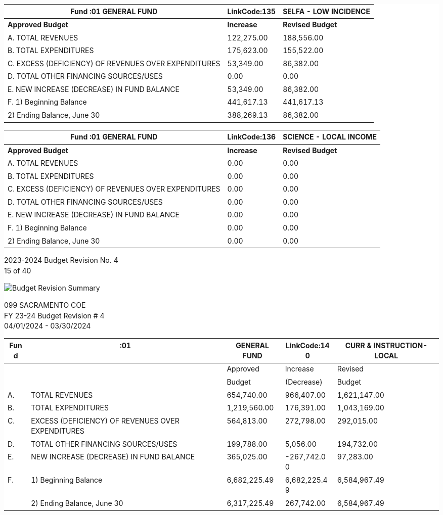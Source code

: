 | Fund :01 GENERAL FUND | LinkCode:135 | SELFA - LOW INCIDENCE |
|-----------------------|----------------|------------------------|
| **Approved Budget**   | **Increase**    | **Revised Budget**     |
| A. TOTAL REVENUES     | 122,275.00      | 188,556.00             |
| B. TOTAL EXPENDITURES | 175,623.00      | 155,522.00             |
| C. EXCESS (DEFICIENCY) OF REVENUES OVER EXPENDITURES | 53,349.00 | 86,382.00 | 33,034.00 |
| D. TOTAL OTHER FINANCING SOURCES/USES | 0.00 | 0.00 | 0.00 |
| E. NEW INCREASE (DECREASE) IN FUND BALANCE | 53,349.00 | 86,382.00 | 33,034.00 |
| F. 1) Beginning Balance | 441,617.13 | 441,617.13 |
| 2) Ending Balance, June 30 | 388,269.13 | 86,382.00 | 474,651.13 |

| Fund :01 GENERAL FUND | LinkCode:136 | SCIENCE - LOCAL INCOME |
|-----------------------|----------------|-------------------------|
| **Approved Budget**   | **Increase**    | **Revised Budget**      |
| A. TOTAL REVENUES     | 0.00            | 0.00                    |
| B. TOTAL EXPENDITURES | 0.00            | 0.00                    |
| C. EXCESS (DEFICIENCY) OF REVENUES OVER EXPENDITURES | 0.00 | 0.00 | 0.00 |
| D. TOTAL OTHER FINANCING SOURCES/USES | 0.00 | 0.00 | 0.00 |
| E. NEW INCREASE (DECREASE) IN FUND BALANCE | 0.00 | 0.00 | 0.00 |
| F. 1) Beginning Balance | 0.00 | 0.00 |
| 2) Ending Balance, June 30 | 0.00 | 0.00 |

2023-2024 Budget Revision No. 4  
15 of 40

![Budget Revision Summary](https://via.placeholder.com/768x991.png?text=Budget+Revision+Summary)

099 SACRAMENTO COE  
FY 23-24 Budget Revision # 4  
04/01/2024 - 03/30/2024  

| Fund | :01 | GENERAL FUND | LinkCode:140 | CURR & INSTRUCTION-LOCAL |
|------|-----|---------------|---------------|--------------------------|
|      |     | Approved      | Increase      | Revised                  |
|      |     | Budget        | (Decrease)    | Budget                   |
| A.   | TOTAL REVENUES | 654,740.00 | 966,407.00 | 1,621,147.00 |
| B.   | TOTAL EXPENDITURES | 1,219,560.00 | 176,391.00 | 1,043,169.00 |
| C.   | EXCESS (DEFICIENCY) OF REVENUES OVER EXPENDITURES | 564,813.00 | 272,798.00 | 292,015.00 |
| D.   | TOTAL OTHER FINANCING SOURCES/USES | 199,788.00 | 5,056.00 | 194,732.00 |
| E.   | NEW INCREASE (DECREASE) IN FUND BALANCE | 365,025.00 | -267,742.00 | 97,283.00 |
| F.   | 1) Beginning Balance | 6,682,225.49 | 6,682,225.49 | 6,584,967.49 |
|      | 2) Ending Balance, June 30 | 6,317,225.49 | 267,742.00 | 6,584,967.49 |
